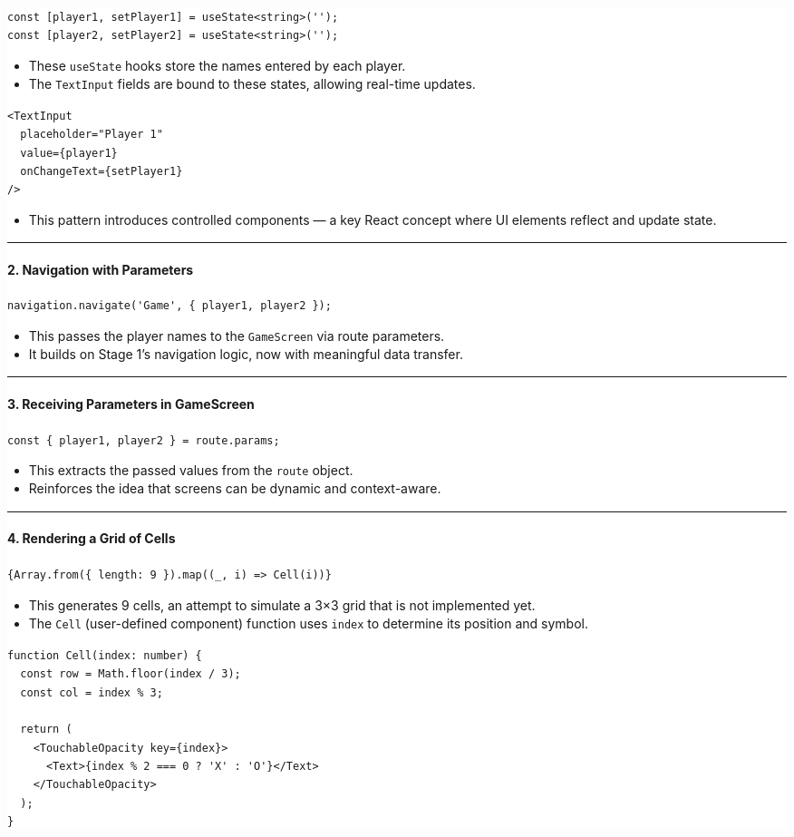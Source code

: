 ```tsx
const [player1, setPlayer1] = useState<string>('');
const [player2, setPlayer2] = useState<string>('');
```

- These `useState` hooks store the names entered by each player.
- The `TextInput` fields are bound to these states, allowing real-time updates.

```tsx
<TextInput
  placeholder="Player 1"
  value={player1}
  onChangeText={setPlayer1}
/>
```

- This pattern introduces controlled components — a key React concept where UI elements reflect and update state.

---

#### 2. **Navigation with Parameters**

```tsx
navigation.navigate('Game', { player1, player2 });
```

- This passes the player names to the `GameScreen` via route parameters.
- It builds on Stage 1’s navigation logic, now with meaningful data transfer.

---

#### 3. **Receiving Parameters in GameScreen**

```tsx
const { player1, player2 } = route.params;
```

- This extracts the passed values from the `route` object.
- Reinforces the idea that screens can be dynamic and context-aware.

---

#### 4. **Rendering a Grid of Cells**

```tsx
{Array.from({ length: 9 }).map((_, i) => Cell(i))}
```

- This generates 9 cells, an attempt to simulate a 3×3 grid that is not implemented yet.
- The `Cell` (user-defined component) function uses `index` to determine its position and symbol.

```tsx
function Cell(index: number) {
  const row = Math.floor(index / 3);
  const col = index % 3;

  return (
    <TouchableOpacity key={index}>
      <Text>{index % 2 === 0 ? 'X' : 'O'}</Text>
    </TouchableOpacity>
  );
}
```
